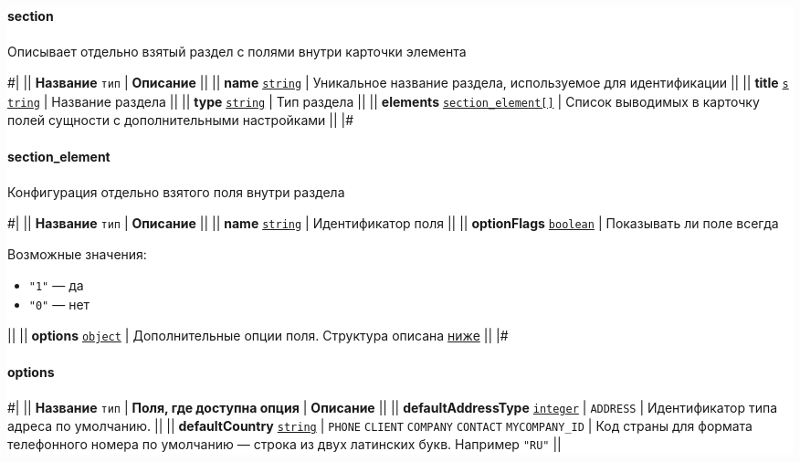 #### section

Описывает отдельно взятый раздел с полями внутри карточки элемента

#|
|| **Название**
`тип` | **Описание** ||
|| **name**
[`string`](../../../data-types.md) | Уникальное название раздела, используемое для идентификации ||
|| **title**
[`string`](../../../data-types.md) | Название раздела ||
|| **type**
[`string`](../../../data-types.md) | Тип раздела ||
|| **elements**
[`section_element[]`](#section_element) | Список выводимых в карточку полей сущности с дополнительными настройками ||
|#

#### section_element

Конфигурация отдельно взятого поля внутри раздела

#|
|| **Название**
`тип` | **Описание** ||
|| **name**
[`string`](../../../data-types.md) | Идентификатор поля ||
|| **optionFlags**
[`boolean`](../../../data-types.md) | Показывать ли поле всегда 

Возможные значения:
- `"1"` — да
- `"0"` — нет

||
|| **options**
[`object`](../../../data-types.md) | Дополнительные опции поля. Структура описана [ниже](#options) ||
|#


#### options

#|
|| **Название**
`тип` | **Поля, где доступна опция** | **Описание** ||
|| **defaultAddressType**
[`integer`](../../../data-types.md) | `ADDRESS` | Идентификатор типа адреса по умолчанию. ||
|| **defaultCountry**
[`string`](../../../data-types.md) | 
`PHONE`
`CLIENT`
`COMPANY`
`CONTACT`
`MYCOMPANY_ID` | Код страны для формата телефонного номера по умолчанию — строка из двух латинских букв. Например `"RU"` ||
